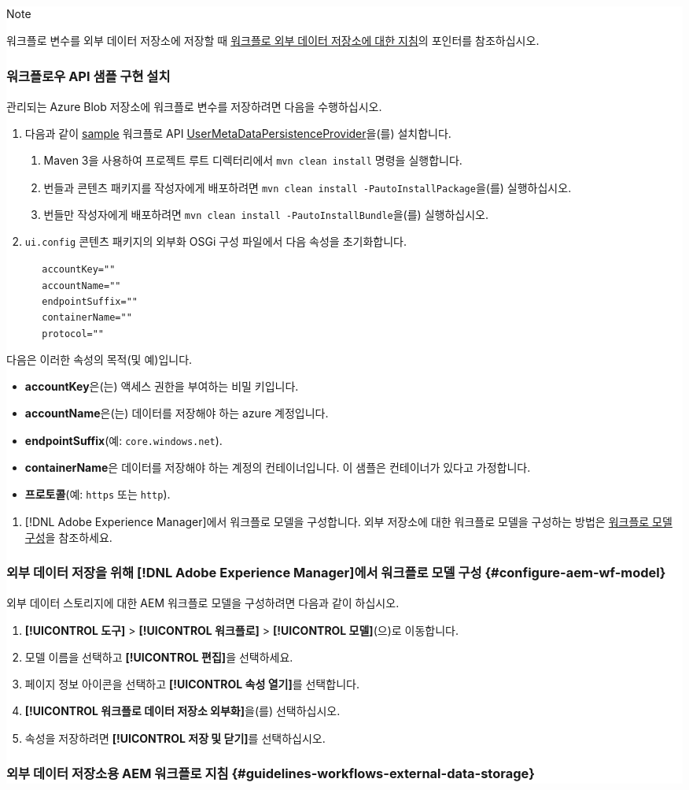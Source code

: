 >[!NOTE]
>
>워크플로 변수를 외부 데이터 저장소에 저장할 때 [워크플로 외부 데이터 저장소에 대한 지침](#guidelines-workflows-external-data-storage)의 포인터를 참조하십시오.

### 워크플로우 API 샘플 구현 설치

관리되는 Azure Blob 저장소에 워크플로 변수를 저장하려면 다음을 수행하십시오.
1. 다음과 같이 [sample](https://github.com/adobe/workflow-variable-externalizer) 워크플로 API [UserMetaDataPersistenceProvider](https://github.com/adobe/workflow-variable-externalizer/blob/master/README.md)을(를) 설치합니다.

   1. Maven 3을 사용하여 프로젝트 루트 디렉터리에서 `mvn clean install` 명령을 실행합니다.

   1. 번들과 콘텐츠 패키지를 작성자에게 배포하려면 `mvn clean install -PautoInstallPackage`을(를) 실행하십시오.

   1. 번들만 작성자에게 배포하려면 `mvn clean install -PautoInstallBundle`을(를) 실행하십시오.

1. `ui.config` 콘텐츠 패키지의 외부화 OSGi 구성 파일에서 다음 속성을 초기화합니다.

   ```JQL
      accountKey=""
      accountName=""
      endpointSuffix=""
      containerName=""
      protocol=""
   ```

다음은 이러한 속성의 목적(및 예)입니다.

* **accountKey**&#x200B;은(는) 액세스 권한을 부여하는 비밀 키입니다.

* **accountName**&#x200B;은(는) 데이터를 저장해야 하는 azure 계정입니다.

* **endpointSuffix**(예: `core.windows.net`).

* **containerName**&#x200B;은 데이터를 저장해야 하는 계정의 컨테이너입니다. 이 샘플은 컨테이너가 있다고 가정합니다.

* **프로토콜**(예: `https` 또는 `http`).

1. [!DNL Adobe Experience Manager]에서 워크플로 모델을 구성합니다. 외부 저장소에 대한 워크플로 모델을 구성하는 방법은 [워크플로 모델 구성](#configure-aem-wf-model)을 참조하세요.

### 외부 데이터 저장을 위해 [!DNL Adobe Experience Manager]에서 워크플로 모델 구성 {#configure-aem-wf-model}

외부 데이터 스토리지에 대한 AEM 워크플로 모델을 구성하려면 다음과 같이 하십시오.

1. **[!UICONTROL 도구]** > **[!UICONTROL 워크플로]** > **[!UICONTROL 모델]**(으)로 이동합니다.

1. 모델 이름을 선택하고 **[!UICONTROL 편집]**&#x200B;을 선택하세요.

1. 페이지 정보 아이콘을 선택하고 **[!UICONTROL 속성 열기]**&#x200B;를 선택합니다.

1. **[!UICONTROL 워크플로 데이터 저장소 외부화]**&#x200B;을(를) 선택하십시오.

1. 속성을 저장하려면 **[!UICONTROL 저장 및 닫기]**&#x200B;를 선택하십시오.

### 외부 데이터 저장소용 AEM 워크플로 지침 {#guidelines-workflows-external-data-storage}
